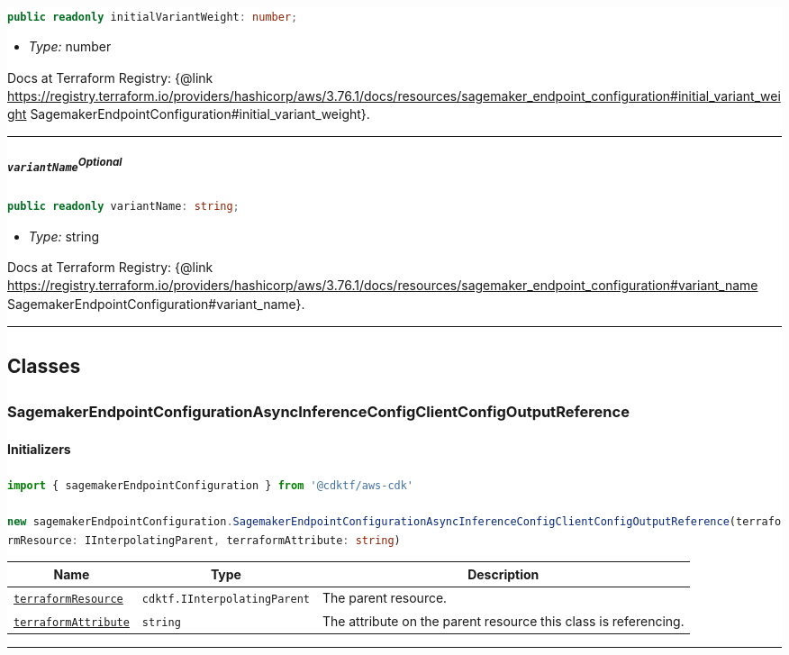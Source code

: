 ```typescript
public readonly initialVariantWeight: number;
```

- *Type:* number

Docs at Terraform Registry: {@link https://registry.terraform.io/providers/hashicorp/aws/3.76.1/docs/resources/sagemaker_endpoint_configuration#initial_variant_weight SagemakerEndpointConfiguration#initial_variant_weight}.

---

##### `variantName`<sup>Optional</sup> <a name="variantName" id="@cdktf/aws-cdk.sagemakerEndpointConfiguration.SagemakerEndpointConfigurationProductionVariants.property.variantName"></a>

```typescript
public readonly variantName: string;
```

- *Type:* string

Docs at Terraform Registry: {@link https://registry.terraform.io/providers/hashicorp/aws/3.76.1/docs/resources/sagemaker_endpoint_configuration#variant_name SagemakerEndpointConfiguration#variant_name}.

---

## Classes <a name="Classes" id="Classes"></a>

### SagemakerEndpointConfigurationAsyncInferenceConfigClientConfigOutputReference <a name="SagemakerEndpointConfigurationAsyncInferenceConfigClientConfigOutputReference" id="@cdktf/aws-cdk.sagemakerEndpointConfiguration.SagemakerEndpointConfigurationAsyncInferenceConfigClientConfigOutputReference"></a>

#### Initializers <a name="Initializers" id="@cdktf/aws-cdk.sagemakerEndpointConfiguration.SagemakerEndpointConfigurationAsyncInferenceConfigClientConfigOutputReference.Initializer"></a>

```typescript
import { sagemakerEndpointConfiguration } from '@cdktf/aws-cdk'

new sagemakerEndpointConfiguration.SagemakerEndpointConfigurationAsyncInferenceConfigClientConfigOutputReference(terraformResource: IInterpolatingParent, terraformAttribute: string)
```

| **Name** | **Type** | **Description** |
| --- | --- | --- |
| <code><a href="#@cdktf/aws-cdk.sagemakerEndpointConfiguration.SagemakerEndpointConfigurationAsyncInferenceConfigClientConfigOutputReference.Initializer.parameter.terraformResource">terraformResource</a></code> | <code>cdktf.IInterpolatingParent</code> | The parent resource. |
| <code><a href="#@cdktf/aws-cdk.sagemakerEndpointConfiguration.SagemakerEndpointConfigurationAsyncInferenceConfigClientConfigOutputReference.Initializer.parameter.terraformAttribute">terraformAttribute</a></code> | <code>string</code> | The attribute on the parent resource this class is referencing. |

---
